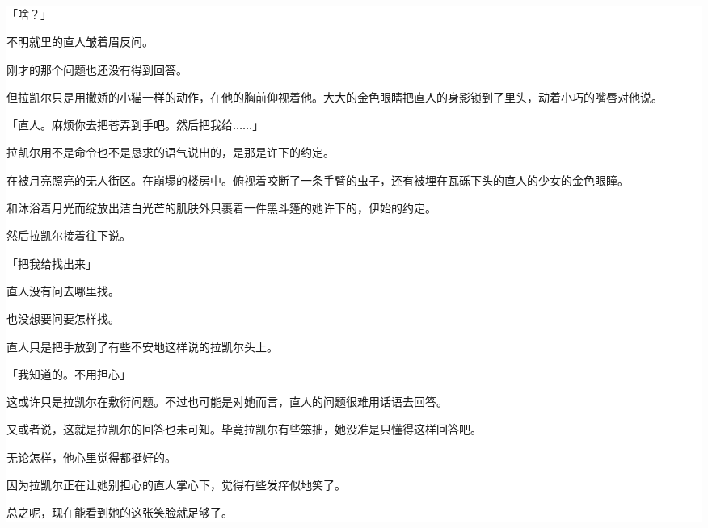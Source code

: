 「啥？」

不明就里的直人皱着眉反问。

刚才的那个问题也还没有得到回答。

但拉凯尔只是用撒娇的小猫一样的动作，在他的胸前仰视着他。大大的金色眼睛把直人的身影锁到了里头，动着小巧的嘴唇对他说。

「直人。麻烦你去把苍弄到手吧。然后把我给……」

拉凯尔用不是命令也不是恳求的语气说出的，是那是许下的约定。

在被月亮照亮的无人街区。在崩塌的楼房中。俯视着咬断了一条手臂的虫子，还有被埋在瓦砾下头的直人的少女的金色眼瞳。

和沐浴着月光而绽放出洁白光芒的肌肤外只裹着一件黑斗篷的她许下的，伊始的约定。

然后拉凯尔接着往下说。

「把我给找出来」

直人没有问去哪里找。

也没想要问要怎样找。

直人只是把手放到了有些不安地这样说的拉凯尔头上。

「我知道的。不用担心」

这或许只是拉凯尔在敷衍问题。不过也可能是对她而言，直人的问题很难用话语去回答。

又或者说，这就是拉凯尔的回答也未可知。毕竟拉凯尔有些笨拙，她没准是只懂得这样回答吧。

无论怎样，他心里觉得都挺好的。

因为拉凯尔正在让她别担心的直人掌心下，觉得有些发痒似地笑了。

总之呢，现在能看到她的这张笑脸就足够了。

